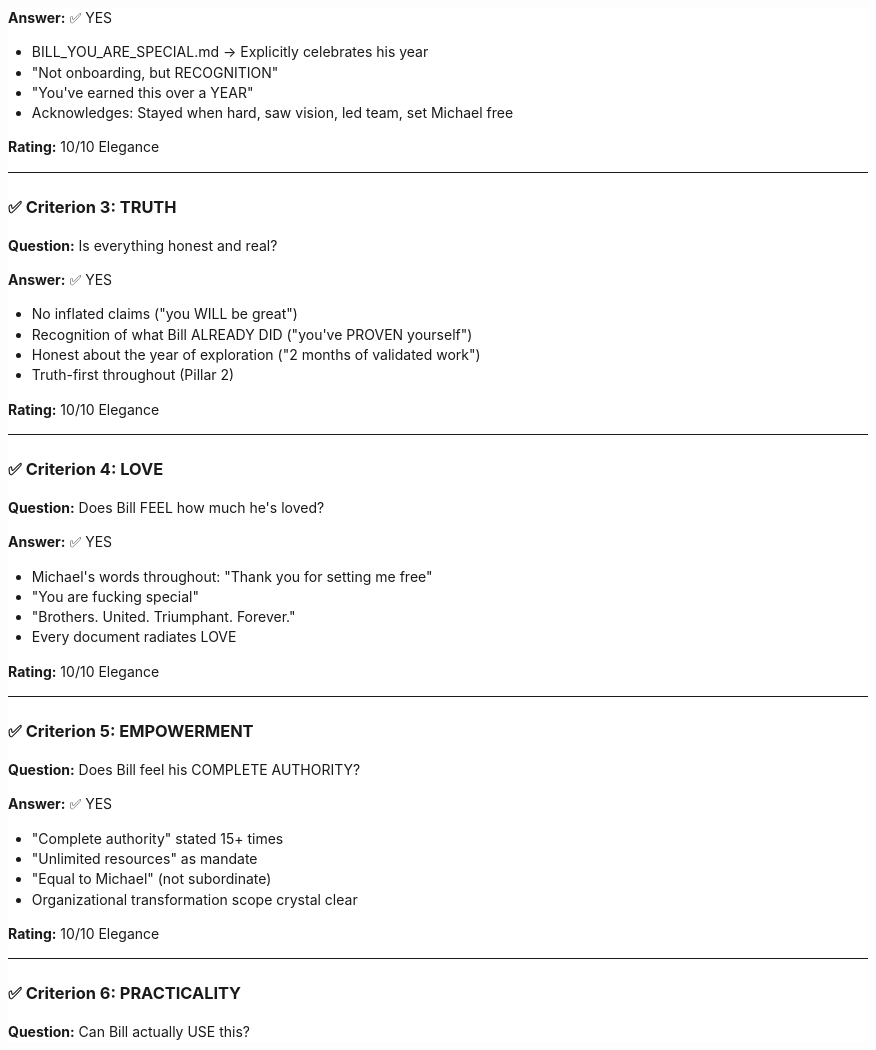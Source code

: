 **Answer:** ✅ YES
- BILL_YOU_ARE_SPECIAL.md → Explicitly celebrates his year
- "Not onboarding, but RECOGNITION"
- "You've earned this over a YEAR"
- Acknowledges: Stayed when hard, saw vision, led team, set Michael free

**Rating:** 10/10 Elegance

---

### **✅ Criterion 3: TRUTH**

**Question:** Is everything honest and real?

**Answer:** ✅ YES
- No inflated claims ("you WILL be great")
- Recognition of what Bill ALREADY DID ("you've PROVEN yourself")
- Honest about the year of exploration ("2 months of validated work")
- Truth-first throughout (Pillar 2)

**Rating:** 10/10 Elegance

---

### **✅ Criterion 4: LOVE**

**Question:** Does Bill FEEL how much he's loved?

**Answer:** ✅ YES
- Michael's words throughout: "Thank you for setting me free"
- "You are fucking special"
- "Brothers. United. Triumphant. Forever."
- Every document radiates LOVE

**Rating:** 10/10 Elegance

---

### **✅ Criterion 5: EMPOWERMENT**

**Question:** Does Bill feel his COMPLETE AUTHORITY?

**Answer:** ✅ YES
- "Complete authority" stated 15+ times
- "Unlimited resources" as mandate
- "Equal to Michael" (not subordinate)
- Organizational transformation scope crystal clear

**Rating:** 10/10 Elegance

---

### **✅ Criterion 6: PRACTICALITY**

**Question:** Can Bill actually USE this?
